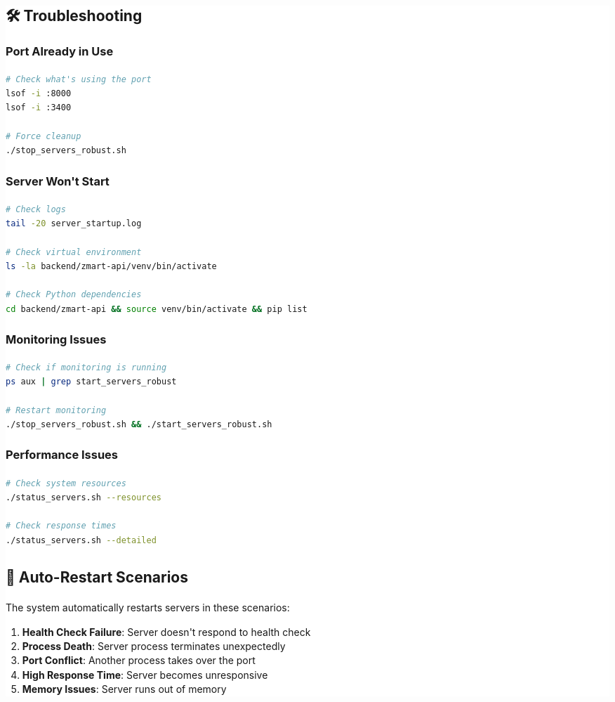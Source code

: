 ```bash
```

## 🛠️ Troubleshooting

### Port Already in Use
```bash
# Check what's using the port
lsof -i :8000
lsof -i :3400

# Force cleanup
./stop_servers_robust.sh
```

### Server Won't Start
```bash
# Check logs
tail -20 server_startup.log

# Check virtual environment
ls -la backend/zmart-api/venv/bin/activate

# Check Python dependencies
cd backend/zmart-api && source venv/bin/activate && pip list
```

### Monitoring Issues
```bash
# Check if monitoring is running
ps aux | grep start_servers_robust

# Restart monitoring
./stop_servers_robust.sh && ./start_servers_robust.sh
```

### Performance Issues
```bash
# Check system resources
./status_servers.sh --resources

# Check response times
./status_servers.sh --detailed
```

## 🔄 Auto-Restart Scenarios

The system automatically restarts servers in these scenarios:

1. **Health Check Failure**: Server doesn't respond to health check
2. **Process Death**: Server process terminates unexpectedly
3. **Port Conflict**: Another process takes over the port
4. **High Response Time**: Server becomes unresponsive
5. **Memory Issues**: Server runs out of memory
